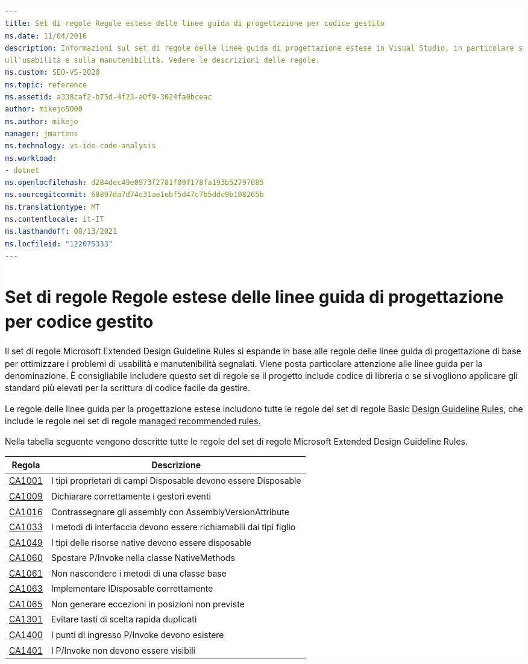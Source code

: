 ```yaml
---
title: Set di regole Regole estese delle linee guida di progettazione per codice gestito
ms.date: 11/04/2016
description: Informazioni sul set di regole delle linee guida di progettazione estese in Visual Studio, in particolare sull'usabilità e sulla manutenibilità. Vedere le descrizioni delle regole.
ms.custom: SEO-VS-2020
ms.topic: reference
ms.assetid: a338caf2-b75d-4f23-a0f9-3024fa0bceac
author: mikejo5000
ms.author: mikejo
manager: jmartens
ms.technology: vs-ide-code-analysis
ms.workload:
- dotnet
ms.openlocfilehash: d284dec49e0973f2781f00f178fa193b52797085
ms.sourcegitcommit: 68897da7d74c31ae1ebf5d47c7b5ddc9b108265b
ms.translationtype: MT
ms.contentlocale: it-IT
ms.lasthandoff: 08/13/2021
ms.locfileid: "122075333"
---
```

# <a name="extended-design-guidelines-rules-rule-set-for-managed-code"></a>Set di regole Regole estese delle linee guida di progettazione per codice gestito

Il set di regole Microsoft Extended Design Guideline Rules si espande in base alle regole delle linee guida di progettazione di base per ottimizzare i problemi di usabilità e manutenibilità segnalati. Viene posta particolare attenzione alle linee guida per la denominazione. È consigliabile includere questo set di regole se il progetto include codice di libreria o se si vogliono applicare gli standard più elevati per la scrittura di codice facile da gestire.

Le regole delle linee guida per la progettazione estese includono tutte le regole del set di regole Basic [Design Guideline Rules,](../code-quality/basic-design-guideline-rules-rule-set-for-managed-code.md) che include le regole nel set di regole [managed recommended rules.](../code-quality/managed-recommended-rules-rule-set-for-managed-code.md)

Nella tabella seguente vengono descritte tutte le regole del set di regole Microsoft Extended Design Guideline Rules.

|Regola|Descrizione|
|----------|-----------------|
|[CA1001](/dotnet/fundamentals/code-analysis/quality-rules/ca1001)|I tipi proprietari di campi Disposable devono essere Disposable|
|[CA1009](../code-quality/ca1009.md)|Dichiarare correttamente i gestori eventi|
|[CA1016](/dotnet/fundamentals/code-analysis/quality-rules/ca1016)|Contrassegnare gli assembly con AssemblyVersionAttribute|
|[CA1033](/dotnet/fundamentals/code-analysis/quality-rules/ca1033)|I metodi di interfaccia devono essere richiamabili dai tipi figlio|
|[CA1049](../code-quality/ca1049.md)|I tipi delle risorse native devono essere disposable|
|[CA1060](/dotnet/fundamentals/code-analysis/quality-rules/ca1060)|Spostare P/Invoke nella classe NativeMethods|
|[CA1061](/dotnet/fundamentals/code-analysis/quality-rules/ca1061)|Non nascondere i metodi di una classe base|
|[CA1063](/dotnet/fundamentals/code-analysis/quality-rules/ca1063)|Implementare IDisposable correttamente|
|[CA1065](/dotnet/fundamentals/code-analysis/quality-rules/ca1065)|Non generare eccezioni in posizioni non previste|
|[CA1301](../code-quality/ca1301.md)|Evitare tasti di scelta rapida duplicati|
|[CA1400](../code-quality/ca1400.md)|I punti di ingresso P/Invoke devono esistere|
|[CA1401](/dotnet/fundamentals/code-analysis/quality-rules/ca1401)|I P/Invoke non devono essere visibili|